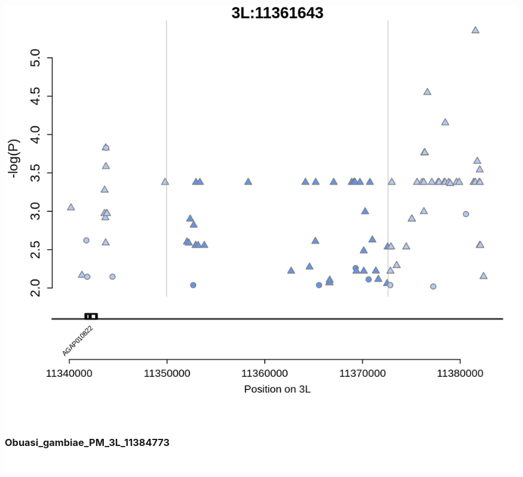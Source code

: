 ![Obuasi_gambiae_PM_3L:11361643_overview](../../focal_gwas/H12/Obuasi_gambiae_PM/3L_11361643.png)

&nbsp;

### Obuasi_gambiae_PM_3L_11384773

&nbsp;

